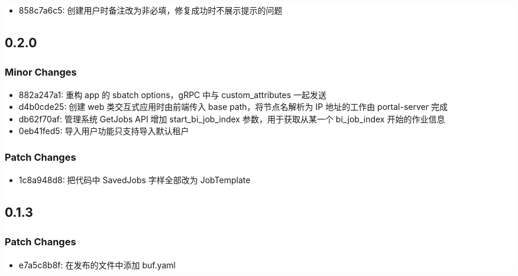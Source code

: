 - 858c7a6c5: 创建用户时备注改为非必填，修复成功时不展示提示的问题

## 0.2.0

### Minor Changes

- 882a247a1: 重构 app 的 sbatch options，gRPC 中与 custom_attributes 一起发送
- d4b0cde25: 创建 web 类交互式应用时由前端传入 base path，将节点名解析为 IP 地址的工作由 portal-server 完成
- db62f70af: 管理系统 GetJobs API 增加 start_bi_job_index 参数，用于获取从某一个 bi_job_index 开始的作业信息
- 0eb41fed5: 导入用户功能只支持导入默认租户

### Patch Changes

- 1c8a948d8: 把代码中 SavedJobs 字样全部改为 JobTemplate

## 0.1.3

### Patch Changes

- e7a5c8b8f: 在发布的文件中添加 buf.yaml

